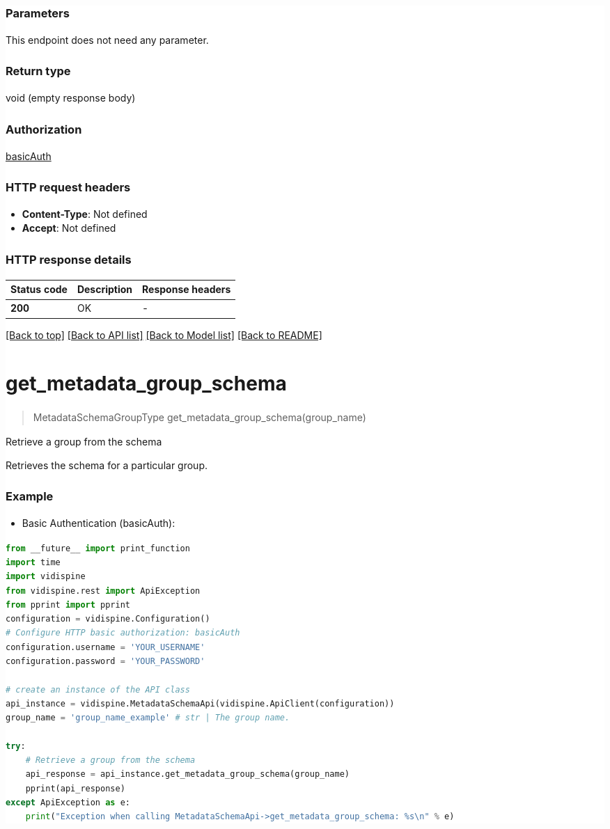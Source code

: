 ### Parameters
This endpoint does not need any parameter.

### Return type

void (empty response body)

### Authorization

[basicAuth](../README.md#basicAuth)

### HTTP request headers

 - **Content-Type**: Not defined
 - **Accept**: Not defined

### HTTP response details
| Status code | Description | Response headers |
|-------------|-------------|------------------|
**200** | OK |  -  |

[[Back to top]](#) [[Back to API list]](../README.md#documentation-for-api-endpoints) [[Back to Model list]](../README.md#documentation-for-models) [[Back to README]](../README.md)

# **get_metadata_group_schema**
> MetadataSchemaGroupType get_metadata_group_schema(group_name)

Retrieve a group from the schema

Retrieves the schema for a particular group.

### Example

* Basic Authentication (basicAuth):
```python
from __future__ import print_function
import time
import vidispine
from vidispine.rest import ApiException
from pprint import pprint
configuration = vidispine.Configuration()
# Configure HTTP basic authorization: basicAuth
configuration.username = 'YOUR_USERNAME'
configuration.password = 'YOUR_PASSWORD'

# create an instance of the API class
api_instance = vidispine.MetadataSchemaApi(vidispine.ApiClient(configuration))
group_name = 'group_name_example' # str | The group name.

try:
    # Retrieve a group from the schema
    api_response = api_instance.get_metadata_group_schema(group_name)
    pprint(api_response)
except ApiException as e:
    print("Exception when calling MetadataSchemaApi->get_metadata_group_schema: %s\n" % e)
```
